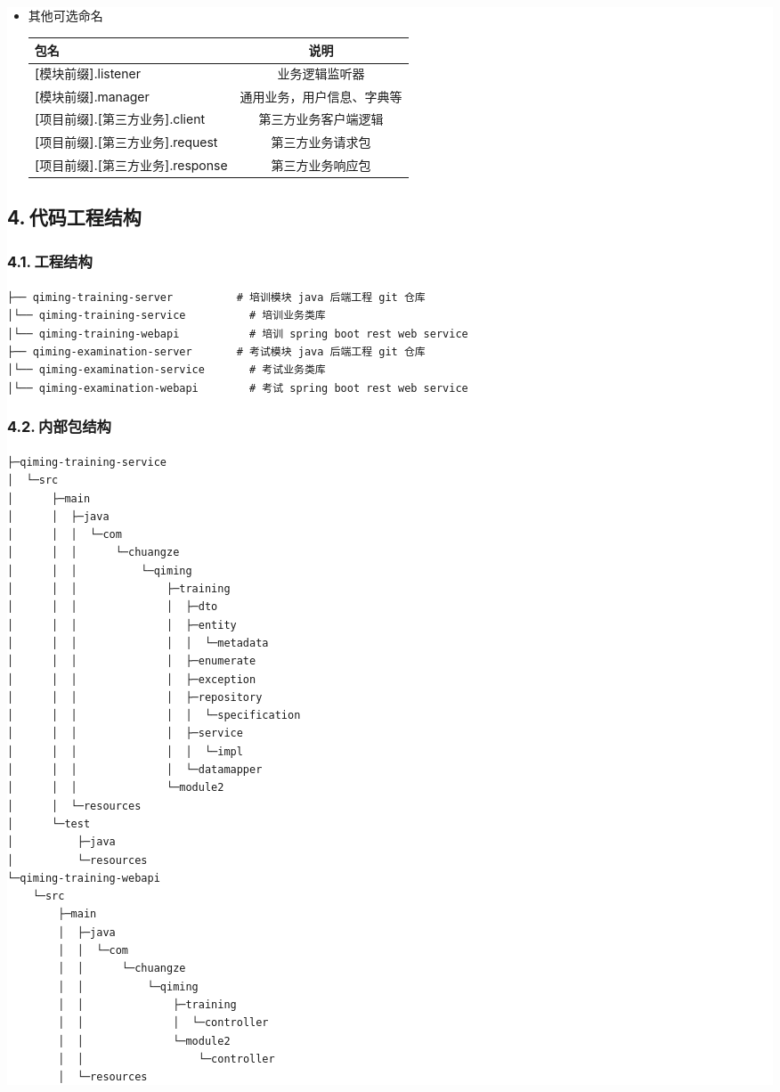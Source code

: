 - 其他可选命名

   | 包名                             |            说明            |
   | :------------------------------- | :------------------------: |
   | [模块前缀].listener              |       业务逻辑监听器       |
   | [模块前缀].manager               | 通用业务，用户信息、字典等 |
   | [项目前缀].[第三方业务].client   |    第三方业务客户端逻辑    |
   | [项目前缀].[第三方业务].request  |      第三方业务请求包      |
   | [项目前缀].[第三方业务].response |      第三方业务响应包      |

## 4. 代码工程结构

### 4.1. 工程结构

```plain
├── qiming-training-server          # 培训模块 java 后端工程 git 仓库
│└── qiming-training-service          # 培训业务类库
│└── qiming-training-webapi           # 培训 spring boot rest web service
├── qiming-examination-server       # 考试模块 java 后端工程 git 仓库
│└── qiming-examination-service       # 考试业务类库
│└── qiming-examination-webapi        # 考试 spring boot rest web service
```

### 4.2. 内部包结构

```plain
├─qiming-training-service
│  └─src
│      ├─main
│      │  ├─java
│      │  │  └─com
│      │  │      └─chuangze
│      │  │          └─qiming
│      │  │              ├─training
│      │  │              │  ├─dto
│      │  │              │  ├─entity
│      │  │              │  │  └─metadata
│      │  │              │  ├─enumerate
│      │  │              │  ├─exception
│      │  │              │  ├─repository
│      │  │              │  │  └─specification
│      │  │              │  ├─service
│      │  │              │  │  └─impl
│      │  │              │  └─datamapper
│      │  │              └─module2
│      │  └─resources
│      └─test
│          ├─java
│          └─resources
└─qiming-training-webapi
    └─src
        ├─main
        │  ├─java
        │  │  └─com
        │  │      └─chuangze
        │  │          └─qiming
        │  │              ├─training
        │  │              │  └─controller
        │  │              └─module2
        │  │                  └─controller
        │  └─resources
```
